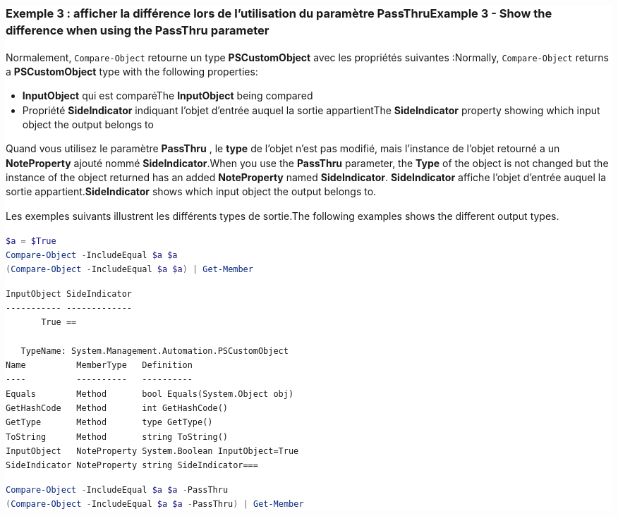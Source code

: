 ### <span data-ttu-id="b0f5b-131">Exemple 3 : afficher la différence lors de l’utilisation du paramètre PassThru</span><span class="sxs-lookup"><span data-stu-id="b0f5b-131">Example 3 - Show the difference when using the PassThru parameter</span></span>

<span data-ttu-id="b0f5b-132">Normalement, `Compare-Object` retourne un type **PSCustomObject** avec les propriétés suivantes :</span><span class="sxs-lookup"><span data-stu-id="b0f5b-132">Normally, `Compare-Object` returns a **PSCustomObject** type with the following properties:</span></span>

- <span data-ttu-id="b0f5b-133">**InputObject** qui est comparé</span><span class="sxs-lookup"><span data-stu-id="b0f5b-133">The **InputObject** being compared</span></span>
- <span data-ttu-id="b0f5b-134">Propriété **SideIndicator** indiquant l’objet d’entrée auquel la sortie appartient</span><span class="sxs-lookup"><span data-stu-id="b0f5b-134">The **SideIndicator** property showing which input object the output belongs to</span></span>

<span data-ttu-id="b0f5b-135">Quand vous utilisez le paramètre **PassThru** , le **type** de l’objet n’est pas modifié, mais l’instance de l’objet retourné a un **NoteProperty** ajouté nommé **SideIndicator**.</span><span class="sxs-lookup"><span data-stu-id="b0f5b-135">When you use the **PassThru** parameter, the **Type** of the object is not changed but the instance of the object returned has an added **NoteProperty** named **SideIndicator**.</span></span> <span data-ttu-id="b0f5b-136">**SideIndicator** affiche l’objet d’entrée auquel la sortie appartient.</span><span class="sxs-lookup"><span data-stu-id="b0f5b-136">**SideIndicator** shows which input object the output belongs to.</span></span>

<span data-ttu-id="b0f5b-137">Les exemples suivants illustrent les différents types de sortie.</span><span class="sxs-lookup"><span data-stu-id="b0f5b-137">The following examples shows the different output types.</span></span>

```powershell
$a = $True
Compare-Object -IncludeEqual $a $a
(Compare-Object -IncludeEqual $a $a) | Get-Member
```

```Output
InputObject SideIndicator
----------- -------------
       True ==

   TypeName: System.Management.Automation.PSCustomObject
Name          MemberType   Definition
----          ----------   ----------
Equals        Method       bool Equals(System.Object obj)
GetHashCode   Method       int GetHashCode()
GetType       Method       type GetType()
ToString      Method       string ToString()
InputObject   NoteProperty System.Boolean InputObject=True
SideIndicator NoteProperty string SideIndicator===
```

```powershell
Compare-Object -IncludeEqual $a $a -PassThru
(Compare-Object -IncludeEqual $a $a -PassThru) | Get-Member
```
